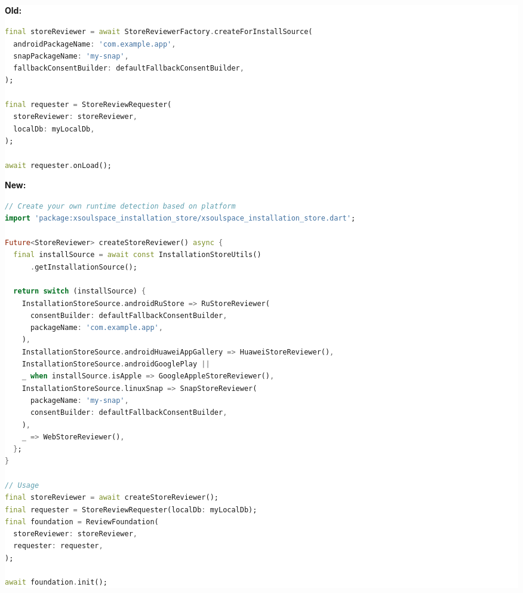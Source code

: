 **Old:**

```dart
final storeReviewer = await StoreReviewerFactory.createForInstallSource(
  androidPackageName: 'com.example.app',
  snapPackageName: 'my-snap',
  fallbackConsentBuilder: defaultFallbackConsentBuilder,
);

final requester = StoreReviewRequester(
  storeReviewer: storeReviewer,
  localDb: myLocalDb,
);

await requester.onLoad();
```

**New:**

```dart
// Create your own runtime detection based on platform
import 'package:xsoulspace_installation_store/xsoulspace_installation_store.dart';

Future<StoreReviewer> createStoreReviewer() async {
  final installSource = await const InstallationStoreUtils()
      .getInstallationSource();

  return switch (installSource) {
    InstallationStoreSource.androidRuStore => RuStoreReviewer(
      consentBuilder: defaultFallbackConsentBuilder,
      packageName: 'com.example.app',
    ),
    InstallationStoreSource.androidHuaweiAppGallery => HuaweiStoreReviewer(),
    InstallationStoreSource.androidGooglePlay ||
    _ when installSource.isApple => GoogleAppleStoreReviewer(),
    InstallationStoreSource.linuxSnap => SnapStoreReviewer(
      packageName: 'my-snap',
      consentBuilder: defaultFallbackConsentBuilder,
    ),
    _ => WebStoreReviewer(),
  };
}

// Usage
final storeReviewer = await createStoreReviewer();
final requester = StoreReviewRequester(localDb: myLocalDb);
final foundation = ReviewFoundation(
  storeReviewer: storeReviewer,
  requester: requester,
);

await foundation.init();
```
